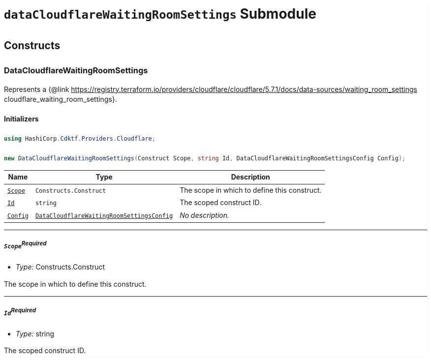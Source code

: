 # `dataCloudflareWaitingRoomSettings` Submodule <a name="`dataCloudflareWaitingRoomSettings` Submodule" id="@cdktf/provider-cloudflare.dataCloudflareWaitingRoomSettings"></a>

## Constructs <a name="Constructs" id="Constructs"></a>

### DataCloudflareWaitingRoomSettings <a name="DataCloudflareWaitingRoomSettings" id="@cdktf/provider-cloudflare.dataCloudflareWaitingRoomSettings.DataCloudflareWaitingRoomSettings"></a>

Represents a {@link https://registry.terraform.io/providers/cloudflare/cloudflare/5.7.1/docs/data-sources/waiting_room_settings cloudflare_waiting_room_settings}.

#### Initializers <a name="Initializers" id="@cdktf/provider-cloudflare.dataCloudflareWaitingRoomSettings.DataCloudflareWaitingRoomSettings.Initializer"></a>

```csharp
using HashiCorp.Cdktf.Providers.Cloudflare;

new DataCloudflareWaitingRoomSettings(Construct Scope, string Id, DataCloudflareWaitingRoomSettingsConfig Config);
```

| **Name** | **Type** | **Description** |
| --- | --- | --- |
| <code><a href="#@cdktf/provider-cloudflare.dataCloudflareWaitingRoomSettings.DataCloudflareWaitingRoomSettings.Initializer.parameter.scope">Scope</a></code> | <code>Constructs.Construct</code> | The scope in which to define this construct. |
| <code><a href="#@cdktf/provider-cloudflare.dataCloudflareWaitingRoomSettings.DataCloudflareWaitingRoomSettings.Initializer.parameter.id">Id</a></code> | <code>string</code> | The scoped construct ID. |
| <code><a href="#@cdktf/provider-cloudflare.dataCloudflareWaitingRoomSettings.DataCloudflareWaitingRoomSettings.Initializer.parameter.config">Config</a></code> | <code><a href="#@cdktf/provider-cloudflare.dataCloudflareWaitingRoomSettings.DataCloudflareWaitingRoomSettingsConfig">DataCloudflareWaitingRoomSettingsConfig</a></code> | *No description.* |

---

##### `Scope`<sup>Required</sup> <a name="Scope" id="@cdktf/provider-cloudflare.dataCloudflareWaitingRoomSettings.DataCloudflareWaitingRoomSettings.Initializer.parameter.scope"></a>

- *Type:* Constructs.Construct

The scope in which to define this construct.

---

##### `Id`<sup>Required</sup> <a name="Id" id="@cdktf/provider-cloudflare.dataCloudflareWaitingRoomSettings.DataCloudflareWaitingRoomSettings.Initializer.parameter.id"></a>

- *Type:* string

The scoped construct ID.
